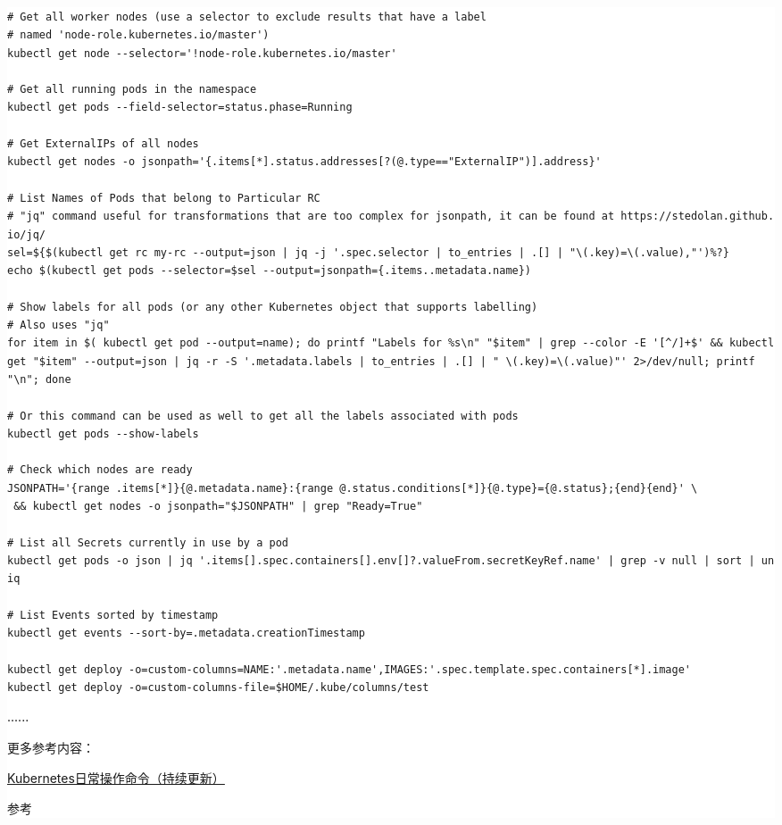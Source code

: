 ```shell
# Get all worker nodes (use a selector to exclude results that have a label
# named 'node-role.kubernetes.io/master')
kubectl get node --selector='!node-role.kubernetes.io/master'

# Get all running pods in the namespace
kubectl get pods --field-selector=status.phase=Running

# Get ExternalIPs of all nodes
kubectl get nodes -o jsonpath='{.items[*].status.addresses[?(@.type=="ExternalIP")].address}'

# List Names of Pods that belong to Particular RC
# "jq" command useful for transformations that are too complex for jsonpath, it can be found at https://stedolan.github.io/jq/
sel=${$(kubectl get rc my-rc --output=json | jq -j '.spec.selector | to_entries | .[] | "\(.key)=\(.value),"')%?}
echo $(kubectl get pods --selector=$sel --output=jsonpath={.items..metadata.name})

# Show labels for all pods (or any other Kubernetes object that supports labelling)
# Also uses "jq"
for item in $( kubectl get pod --output=name); do printf "Labels for %s\n" "$item" | grep --color -E '[^/]+$' && kubectl get "$item" --output=json | jq -r -S '.metadata.labels | to_entries | .[] | " \(.key)=\(.value)"' 2>/dev/null; printf "\n"; done

# Or this command can be used as well to get all the labels associated with pods
kubectl get pods --show-labels

# Check which nodes are ready
JSONPATH='{range .items[*]}{@.metadata.name}:{range @.status.conditions[*]}{@.type}={@.status};{end}{end}' \
 && kubectl get nodes -o jsonpath="$JSONPATH" | grep "Ready=True"

# List all Secrets currently in use by a pod
kubectl get pods -o json | jq '.items[].spec.containers[].env[]?.valueFrom.secretKeyRef.name' | grep -v null | sort | uniq

# List Events sorted by timestamp
kubectl get events --sort-by=.metadata.creationTimestamp

kubectl get deploy -o=custom-columns=NAME:'.metadata.name',IMAGES:'.spec.template.spec.containers[*].image'
kubectl get deploy -o=custom-columns-file=$HOME/.kube/columns/test
```

......



更多参考内容：

[Kubernetes日常操作命令（持续更新）](https://www.devopstory.cn/archives/kubernetes/kubernetes日常操作命令（持续更新）/)



参考
